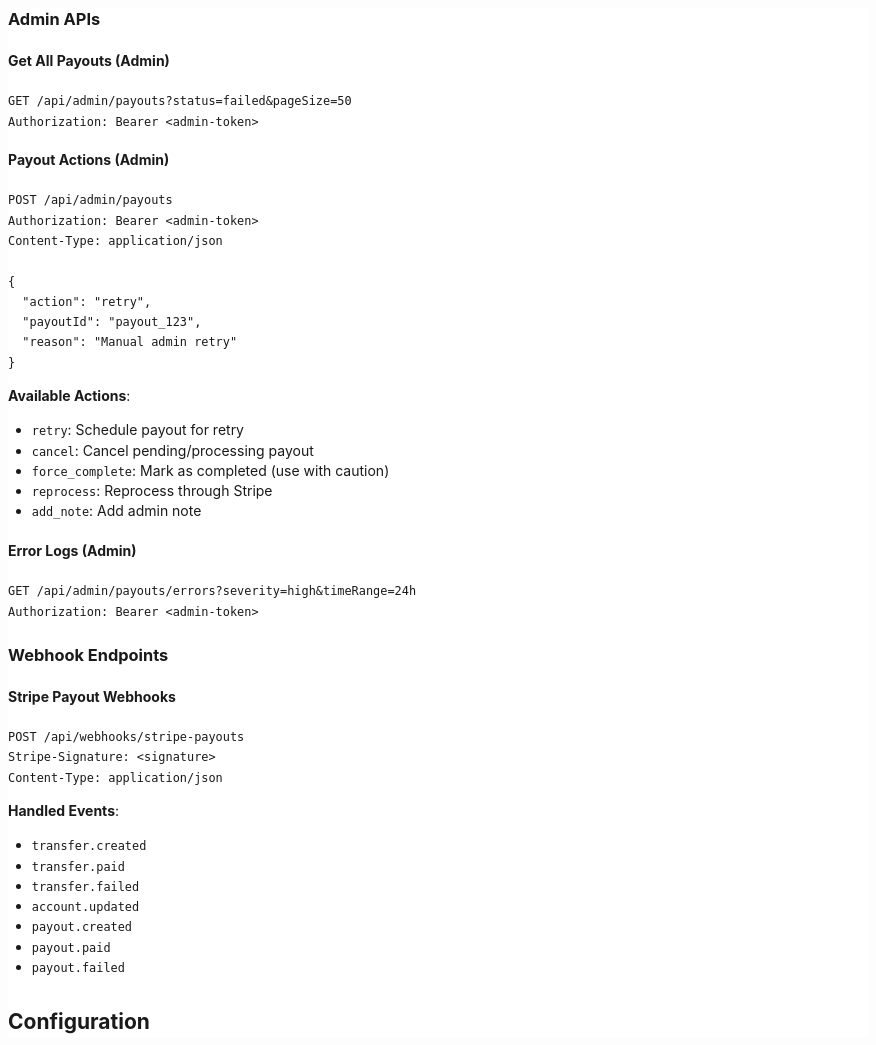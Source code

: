 ### Admin APIs

#### Get All Payouts (Admin)
```http
GET /api/admin/payouts?status=failed&pageSize=50
Authorization: Bearer <admin-token>
```

#### Payout Actions (Admin)
```http
POST /api/admin/payouts
Authorization: Bearer <admin-token>
Content-Type: application/json

{
  "action": "retry",
  "payoutId": "payout_123",
  "reason": "Manual admin retry"
}
```

**Available Actions**:
- `retry`: Schedule payout for retry
- `cancel`: Cancel pending/processing payout
- `force_complete`: Mark as completed (use with caution)
- `reprocess`: Reprocess through Stripe
- `add_note`: Add admin note

#### Error Logs (Admin)
```http
GET /api/admin/payouts/errors?severity=high&timeRange=24h
Authorization: Bearer <admin-token>
```

### Webhook Endpoints

#### Stripe Payout Webhooks
```http
POST /api/webhooks/stripe-payouts
Stripe-Signature: <signature>
Content-Type: application/json
```

**Handled Events**:
- `transfer.created`
- `transfer.paid`
- `transfer.failed`
- `account.updated`
- `payout.created`
- `payout.paid`
- `payout.failed`

## Configuration
